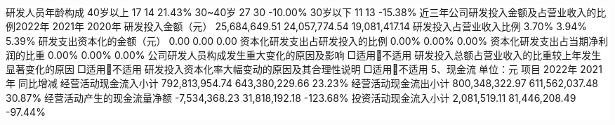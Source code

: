 研发人员年龄构成
40岁以上
17
14
21.43%
30~40岁
27
30
-10.00%
30岁以下
11
13
-15.38%
近三年公司研发投入金额及占营业收入的比例2022年
2021年
2020年
研发投入金额（元）
25,684,649.51
24,057,774.54
19,081,417.14
研发投入占营业收入比例
3.70%
3.94%
5.39%
研发支出资本化的金额（元）
0.00
0.00
0.00
资本化研发支出占研发投入的比例
0.00%
0.00%
0.00%
资本化研发支出占当期净利润的比重
0.00%
0.00%
0.00%
公司研发人员构成发生重大变化的原因及影响
□适用不适用
研发投入总额占营业收入的比重较上年发生显著变化的原因
□适用不适用
研发投入资本化率大幅变动的原因及其合理性说明
□适用不适用
5、现金流
单位：元
项目
2022年
2021年
同比增减
经营活动现金流入小计
792,813,954.74
643,380,229.66
23.23%
经营活动现金流出小计
800,348,322.97
611,562,037.48
30.87%
经营活动产生的现金流量净额
-7,534,368.23
31,818,192.18
-123.68%
投资活动现金流入小计
2,081,519.11
81,446,208.49
-97.44%